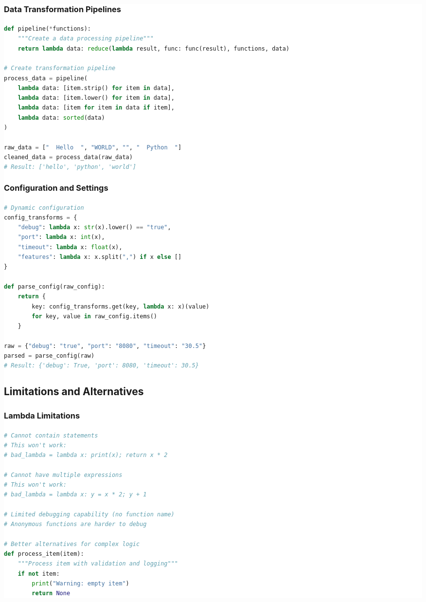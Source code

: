 ### Data Transformation Pipelines

```python
def pipeline(*functions):
    """Create a data processing pipeline"""
    return lambda data: reduce(lambda result, func: func(result), functions, data)

# Create transformation pipeline
process_data = pipeline(
    lambda data: [item.strip() for item in data],
    lambda data: [item.lower() for item in data],
    lambda data: [item for item in data if item],
    lambda data: sorted(data)
)

raw_data = ["  Hello  ", "WORLD", "", "  Python  "]
cleaned_data = process_data(raw_data)
# Result: ['hello', 'python', 'world']
```

### Configuration and Settings

```python
# Dynamic configuration
config_transforms = {
    "debug": lambda x: str(x).lower() == "true",
    "port": lambda x: int(x),
    "timeout": lambda x: float(x),
    "features": lambda x: x.split(",") if x else []
}

def parse_config(raw_config):
    return {
        key: config_transforms.get(key, lambda x: x)(value)
        for key, value in raw_config.items()
    }

raw = {"debug": "true", "port": "8080", "timeout": "30.5"}
parsed = parse_config(raw)
# Result: {'debug': True, 'port': 8080, 'timeout': 30.5}
```

## Limitations and Alternatives

### Lambda Limitations

```python
# Cannot contain statements
# This won't work:
# bad_lambda = lambda x: print(x); return x * 2

# Cannot have multiple expressions
# This won't work:
# bad_lambda = lambda x: y = x * 2; y + 1

# Limited debugging capability (no function name)
# Anonymous functions are harder to debug

# Better alternatives for complex logic
def process_item(item):
    """Process item with validation and logging"""
    if not item:
        print("Warning: empty item")
        return None
```